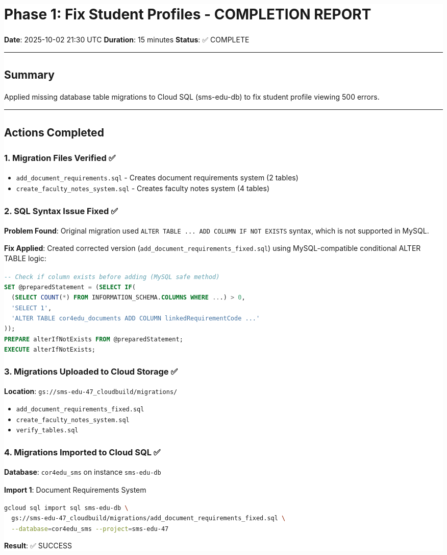 # Phase 1: Fix Student Profiles - COMPLETION REPORT
**Date**: 2025-10-02 21:30 UTC
**Duration**: 15 minutes
**Status**: ✅ COMPLETE

---

## Summary
Applied missing database table migrations to Cloud SQL (sms-edu-db) to fix student profile viewing 500 errors.

---

## Actions Completed

### 1. Migration Files Verified ✅
- `add_document_requirements.sql` - Creates document requirements system (2 tables)
- `create_faculty_notes_system.sql` - Creates faculty notes system (4 tables)

### 2. SQL Syntax Issue Fixed ✅
**Problem Found**: Original migration used `ALTER TABLE ... ADD COLUMN IF NOT EXISTS` syntax, which is not supported in MySQL.

**Fix Applied**: Created corrected version (`add_document_requirements_fixed.sql`) using MySQL-compatible conditional ALTER TABLE logic:
```sql
-- Check if column exists before adding (MySQL safe method)
SET @preparedStatement = (SELECT IF(
  (SELECT COUNT(*) FROM INFORMATION_SCHEMA.COLUMNS WHERE ...) > 0,
  'SELECT 1',
  'ALTER TABLE cor4edu_documents ADD COLUMN linkedRequirementCode ...'
));
PREPARE alterIfNotExists FROM @preparedStatement;
EXECUTE alterIfNotExists;
```

### 3. Migrations Uploaded to Cloud Storage ✅
**Location**: `gs://sms-edu-47_cloudbuild/migrations/`
- `add_document_requirements_fixed.sql`
- `create_faculty_notes_system.sql`
- `verify_tables.sql`

### 4. Migrations Imported to Cloud SQL ✅
**Database**: `cor4edu_sms` on instance `sms-edu-db`

**Import 1**: Document Requirements System
```bash
gcloud sql import sql sms-edu-db \
  gs://sms-edu-47_cloudbuild/migrations/add_document_requirements_fixed.sql \
  --database=cor4edu_sms --project=sms-edu-47
```
**Result**: ✅ SUCCESS
